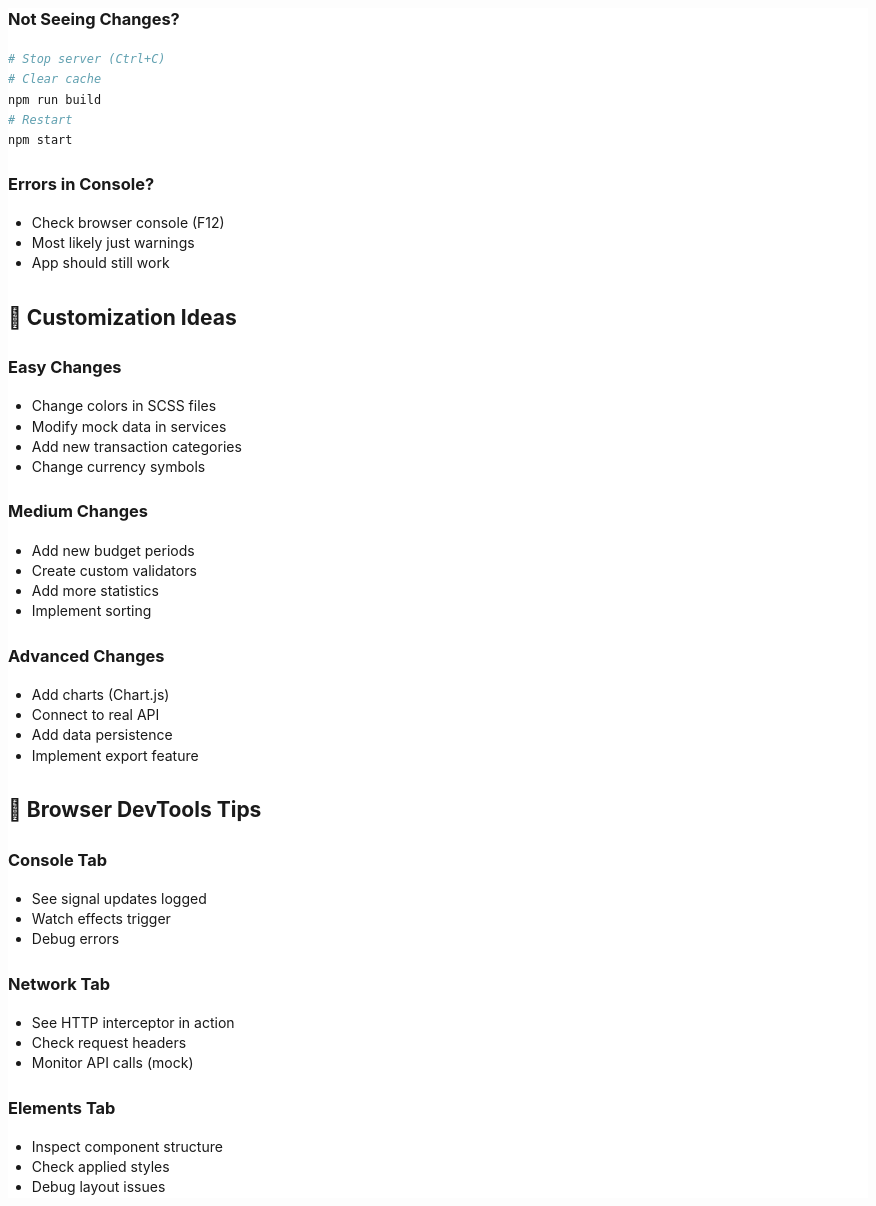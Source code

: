 ### Not Seeing Changes?
```bash
# Stop server (Ctrl+C)
# Clear cache
npm run build
# Restart
npm start
```

### Errors in Console?
- Check browser console (F12)
- Most likely just warnings
- App should still work

## 🎨 Customization Ideas

### Easy Changes
- Change colors in SCSS files
- Modify mock data in services
- Add new transaction categories
- Change currency symbols

### Medium Changes
- Add new budget periods
- Create custom validators
- Add more statistics
- Implement sorting

### Advanced Changes
- Add charts (Chart.js)
- Connect to real API
- Add data persistence
- Implement export feature

## 📱 Browser DevTools Tips

### Console Tab
- See signal updates logged
- Watch effects trigger
- Debug errors

### Network Tab
- See HTTP interceptor in action
- Check request headers
- Monitor API calls (mock)

### Elements Tab
- Inspect component structure
- Check applied styles
- Debug layout issues
